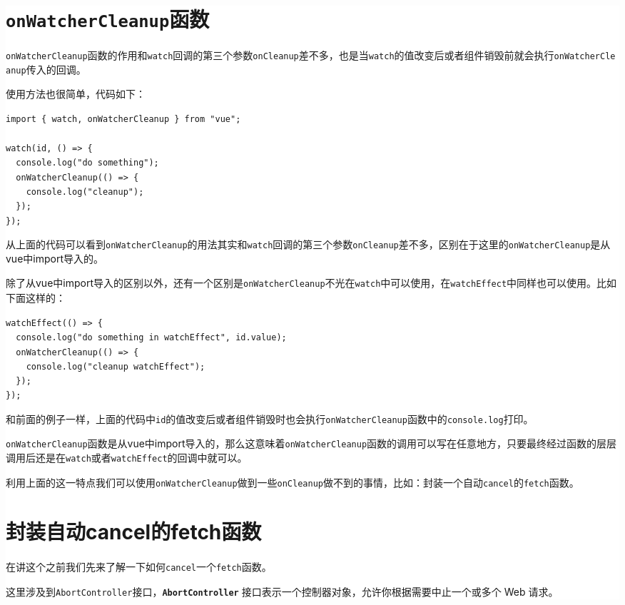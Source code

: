 
# `onWatcherCleanup`函数


`onWatcherCleanup`函数的作用和`watch`回调的第三个参数`onCleanup`差不多，也是当`watch`的值改变后或者组件销毁前就会执行`onWatcherCleanup`传入的回调。


使用方法也很简单，代码如下：



```
import { watch, onWatcherCleanup } from "vue";

watch(id, () => {
  console.log("do something");
  onWatcherCleanup(() => {
    console.log("cleanup");
  });
});

```

从上面的代码可以看到`onWatcherCleanup`的用法其实和`watch`回调的第三个参数`onCleanup`差不多，区别在于这里的`onWatcherCleanup`是从vue中import导入的。


除了从vue中import导入的区别以外，还有一个区别是`onWatcherCleanup`不光在`watch`中可以使用，在`watchEffect`中同样也可以使用。比如下面这样的：



```
watchEffect(() => {
  console.log("do something in watchEffect", id.value);
  onWatcherCleanup(() => {
    console.log("cleanup watchEffect");
  });
});

```

和前面的例子一样，上面的代码中`id`的值改变后或者组件销毁时也会执行`onWatcherCleanup`函数中的`console.log`打印。


`onWatcherCleanup`函数是从vue中import导入的，那么这意味着`onWatcherCleanup`函数的调用可以写在任意地方，只要最终经过函数的层层调用后还是在`watch`或者`watchEffect`的回调中就可以。


利用上面的这一特点我们可以使用`onWatcherCleanup`做到一些`onCleanup`做不到的事情，比如：封装一个自动`cancel`的`fetch`函数。


# 封装自动cancel的fetch函数


在讲这个之前我们先来了解一下如何`cancel`一个`fetch`函数。


这里涉及到`AbortController`接口，**`AbortController`** 接口表示一个控制器对象，允许你根据需要中止一个或多个 Web 请求。
